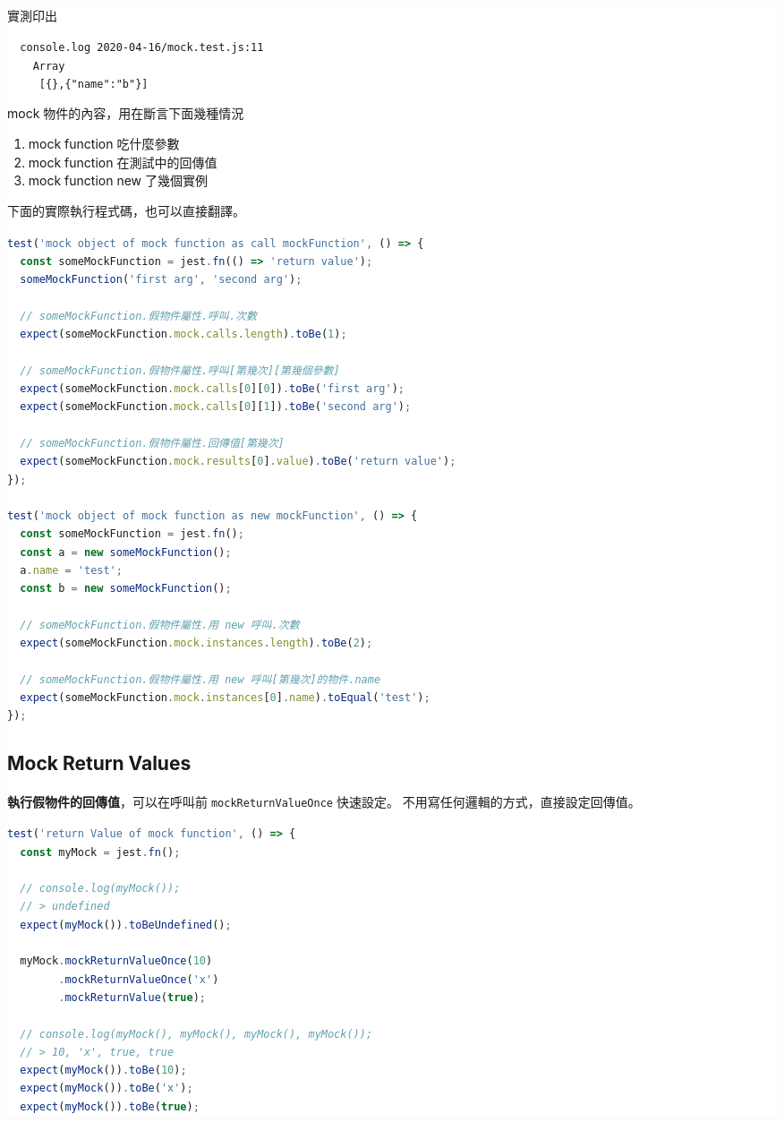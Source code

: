 實測印出

```shell
  console.log 2020-04-16/mock.test.js:11
    Array 
     [{},{"name":"b"}]
```
mock 物件的內容，用在斷言下面幾種情況

1. mock function 吃什麼參數
1. mock function 在測試中的回傳值
1. mock function new 了幾個實例

下面的實際執行程式碼，也可以直接翻譯。

```javascript
test('mock object of mock function as call mockFunction', () => {
  const someMockFunction = jest.fn(() => 'return value');
  someMockFunction('first arg', 'second arg');

  // someMockFunction.假物件屬性.呼叫.次數
  expect(someMockFunction.mock.calls.length).toBe(1);
  
  // someMockFunction.假物件屬性.呼叫[第幾次][第幾個參數]
  expect(someMockFunction.mock.calls[0][0]).toBe('first arg');
  expect(someMockFunction.mock.calls[0][1]).toBe('second arg');
  
  // someMockFunction.假物件屬性.回傳值[第幾次]
  expect(someMockFunction.mock.results[0].value).toBe('return value');
});
  
test('mock object of mock function as new mockFunction', () => {
  const someMockFunction = jest.fn();
  const a = new someMockFunction();
  a.name = 'test';
  const b = new someMockFunction();  

  // someMockFunction.假物件屬性.用 new 呼叫.次數
  expect(someMockFunction.mock.instances.length).toBe(2);

  // someMockFunction.假物件屬性.用 new 呼叫[第幾次]的物件.name
  expect(someMockFunction.mock.instances[0].name).toEqual('test');
});
```

## Mock Return Values

**執行假物件的回傳值**，可以在呼叫前 `mockReturnValueOnce` 快速設定。
不用寫任何邏輯的方式，直接設定回傳值。

```javascript
test('return Value of mock function', () => {
  const myMock = jest.fn();
  
  // console.log(myMock());
  // > undefined
  expect(myMock()).toBeUndefined();

  myMock.mockReturnValueOnce(10)
        .mockReturnValueOnce('x')
        .mockReturnValue(true);

  // console.log(myMock(), myMock(), myMock(), myMock());
  // > 10, 'x', true, true
  expect(myMock()).toBe(10);
  expect(myMock()).toBe('x');
  expect(myMock()).toBe(true);
```

[^double]: ["替身", "分身" 的英文怎麼說?](http://blogs.teachersammy.com/Blogs/entry/how-to-describe-doubles-clones-twins-in-English)
[^sut-doc]: [Test Double（1）：什麼是測試替身？ - 搞笑談軟工](http://teddy-chen-tw.blogspot.com/2014/09/test-double1.html)
[^when-to-use-it]: [When To Use It - Test Double at XUnitPatterns.com](http://xunitpatterns.com/Test%20Double.html)
[^mockImplementation]: [mockFn.mockImplementation(fn)](https://jestjs.io/docs/en/mock-function-api#mockfnmockimplementationfn)